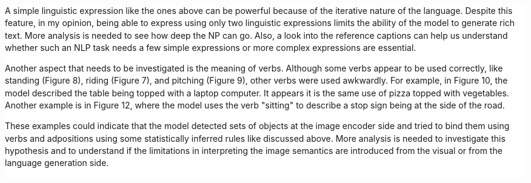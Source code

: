 A simple linguistic expression like the ones above can be powerful because of
the iterative nature of the language. Despite this feature, in my opinion,
being able to express using only two linguistic expressions limits the ability
of the model to generate rich text. More analysis is needed to see how deep the
NP can go. Also, a look into the reference captions can help us understand
whether such an NLP task needs a few simple expressions or more complex
expressions are essential.

Another aspect that needs to be investigated is the meaning of verbs. Although
some verbs appear to be used correctly, like standing (Figure 8), riding
(Figure 7), and pitching (Figure 9), other verbs were used awkwardly. For
example, in Figure 10, the model described the table being topped with a laptop
computer. It appears it is the same use of pizza topped with vegetables.
Another example is in Figure 12, where the model uses the verb "sitting" to
describe a stop sign being at the side of the road.

These examples could indicate that the model detected sets of objects at the
image encoder side and tried to bind them using verbs and adpositions using
some statistically inferred rules like discussed above. More analysis is needed
to investigate this hypothesis and to understand if the limitations in
interpreting the image semantics are introduced from the visual or from the
language generation side.

<table>
  <tr>